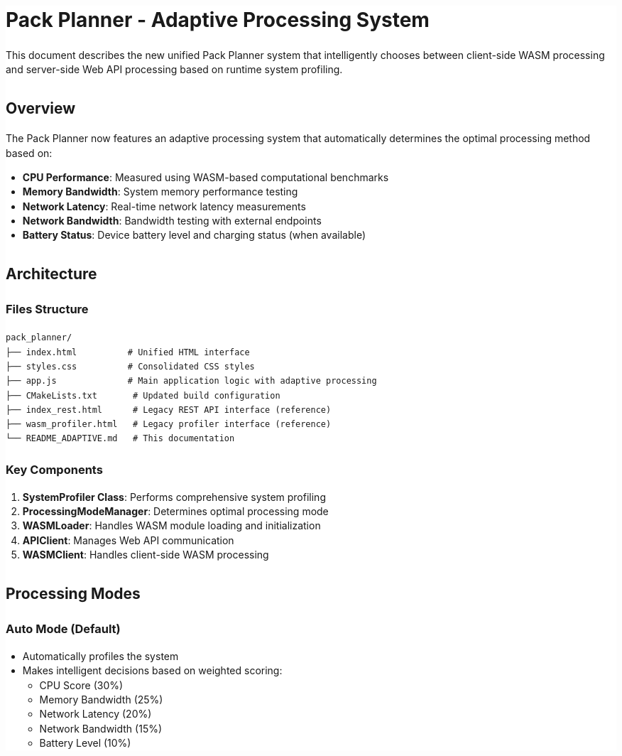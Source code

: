 # Pack Planner - Adaptive Processing System

This document describes the new unified Pack Planner system that intelligently chooses between client-side WASM processing and server-side Web API processing based on runtime system profiling.

## Overview

The Pack Planner now features an adaptive processing system that automatically determines the optimal processing method based on:

- **CPU Performance**: Measured using WASM-based computational benchmarks
- **Memory Bandwidth**: System memory performance testing
- **Network Latency**: Real-time network latency measurements
- **Network Bandwidth**: Bandwidth testing with external endpoints
- **Battery Status**: Device battery level and charging status (when available)

## Architecture

### Files Structure

```
pack_planner/
├── index.html          # Unified HTML interface
├── styles.css          # Consolidated CSS styles
├── app.js              # Main application logic with adaptive processing
├── CMakeLists.txt       # Updated build configuration
├── index_rest.html      # Legacy REST API interface (reference)
├── wasm_profiler.html   # Legacy profiler interface (reference)
└── README_ADAPTIVE.md   # This documentation
```

### Key Components

1. **SystemProfiler Class**: Performs comprehensive system profiling
2. **ProcessingModeManager**: Determines optimal processing mode
3. **WASMLoader**: Handles WASM module loading and initialization
4. **APIClient**: Manages Web API communication
5. **WASMClient**: Handles client-side WASM processing

## Processing Modes

### Auto Mode (Default)
- Automatically profiles the system
- Makes intelligent decisions based on weighted scoring:
  - CPU Score (30%)
  - Memory Bandwidth (25%)
  - Network Latency (20%)
  - Network Bandwidth (15%)
  - Battery Level (10%)
